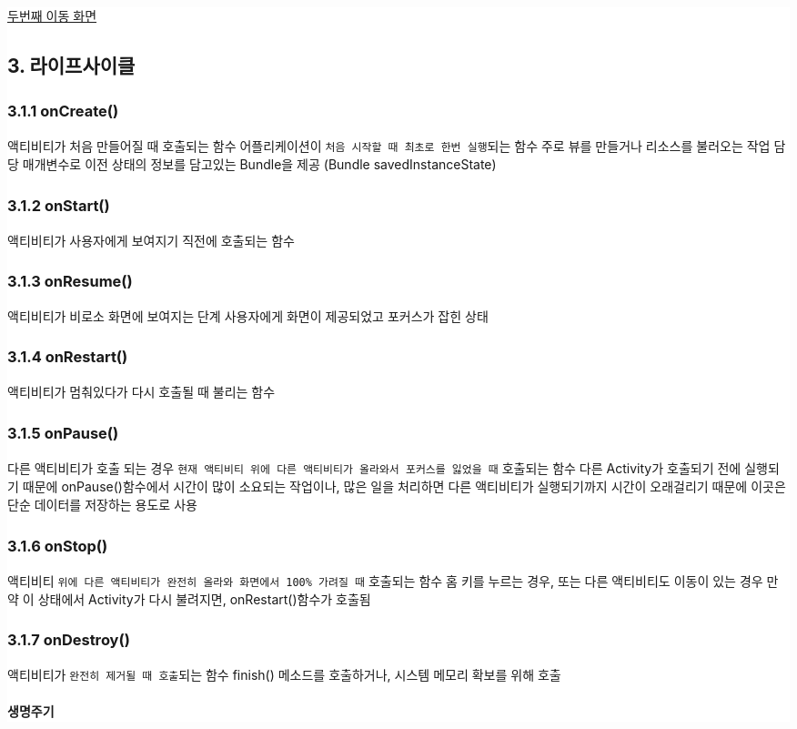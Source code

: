 [두번째 이동 화면](https://github.com/hyejin830/Android_Daily_Study/blob/master/Day9/Lesson_9_0328/app/src/main/java/com/example/lesson_9_0328/practice01_intent/SecondIntentPracticeActivity.java)

## 3. 라이프사이클

### 3.1.1 onCreate()
액티비티가 처음 만들어질 때 호출되는 함수
어플리케이션이 `처음 시작할 때 최초로 한번 실행`되는 함수
주로 뷰를 만들거나 리소스를 불러오는 작업 담당
매개변수로 이전 상태의 정보를 담고있는 Bundle을 제공 (Bundle savedInstanceState)

### 3.1.2 onStart()
액티비티가 사용자에게 보여지기 직전에 호출되는 함수

### 3.1.3 onResume()
액티비티가 비로소 화면에 보여지는 단계
사용자에게 화면이 제공되었고 포커스가 잡힌 상태

### 3.1.4 onRestart()
액티비티가 멈춰있다가 다시 호출될 때 불리는 함수

### 3.1.5 onPause()
다른 액티비티가 호출 되는 경우 `현재 액티비티 위에 다른 액티비티가 올라와서 포커스를 잃었을 때` 호출되는 함수
다른 Activity가 호출되기 전에 실행되기 때문에 onPause()함수에서 시간이 많이 소요되는 작업이나, 많은 일을 처리하면 다른 액티비티가 실행되기까지 시간이 오래걸리기 때문에 이곳은 단순 데이터를 저장하는 용도로 사용

### 3.1.6 onStop()
액티비티 `위에 다른 액티비티가 완전히 올라와 화면에서 100% 가려질 때` 호출되는 함수
홈 키를 누르는 경우, 또는 다른 액티비티도 이동이 있는 경우 
만약 이 상태에서 Activity가 다시 불려지면, onRestart()함수가 호출됨

### 3.1.7 onDestroy()
액티비티가 `완전히 제거될 때 호출`되는 함수
finish() 메소드를 호출하거나, 시스템 메모리 확보를 위해 호출

#### 생명주기
